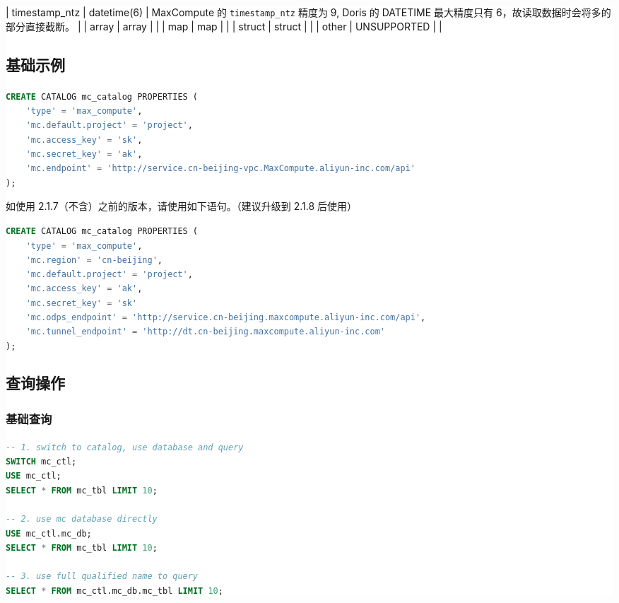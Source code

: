 | timestamp_ntz   | datetime(6)   | MaxCompute 的 `timestamp_ntz` 精度为 9, Doris 的 DATETIME 最大精度只有 6，故读取数据时会将多的部分直接截断。 |
| array            | array         |                                                                              |
| map              | map           |                                                                              |
| struct           | struct        |                                                                              |
| other            | UNSUPPORTED   |                                                                              |

## 基础示例

```sql
CREATE CATALOG mc_catalog PROPERTIES (
    'type' = 'max_compute',
    'mc.default.project' = 'project',
    'mc.access_key' = 'sk',
    'mc.secret_key' = 'ak',
    'mc.endpoint' = 'http://service.cn-beijing-vpc.MaxCompute.aliyun-inc.com/api'
);
```

如使用 2.1.7（不含）之前的版本，请使用如下语句。（建议升级到 2.1.8 后使用）

```sql
CREATE CATALOG mc_catalog PROPERTIES (
    'type' = 'max_compute',
    'mc.region' = 'cn-beijing',
    'mc.default.project' = 'project',
    'mc.access_key' = 'ak',
    'mc.secret_key' = 'sk'
    'mc.odps_endpoint' = 'http://service.cn-beijing.maxcompute.aliyun-inc.com/api',
    'mc.tunnel_endpoint' = 'http://dt.cn-beijing.maxcompute.aliyun-inc.com'
);
```

## 查询操作

### 基础查询

```sql
-- 1. switch to catalog, use database and query
SWITCH mc_ctl;
USE mc_ctl;
SELECT * FROM mc_tbl LIMIT 10;

-- 2. use mc database directly
USE mc_ctl.mc_db;
SELECT * FROM mc_tbl LIMIT 10;

-- 3. use full qualified name to query
SELECT * FROM mc_ctl.mc_db.mc_tbl LIMIT 10;
```

